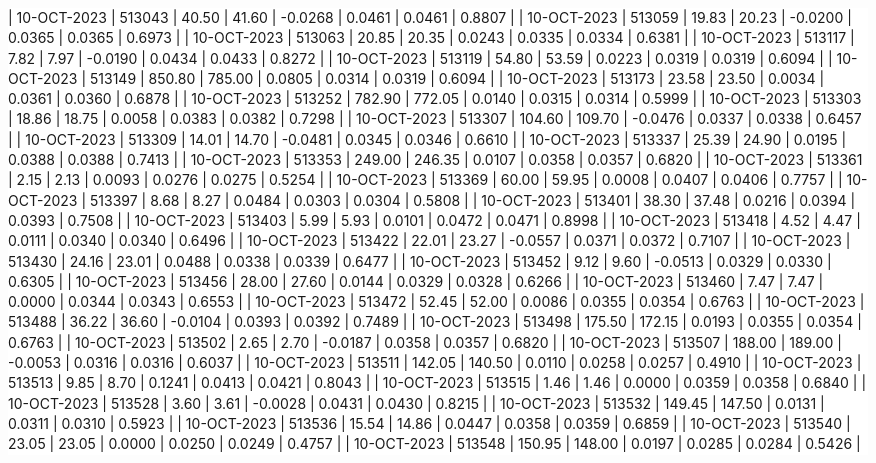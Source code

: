 | 10-OCT-2023 | 513043 | 40.50 | 41.60 | -0.0268 | 0.0461 | 0.0461 | 0.8807 |
| 10-OCT-2023 | 513059 | 19.83 | 20.23 | -0.0200 | 0.0365 | 0.0365 | 0.6973 |
| 10-OCT-2023 | 513063 | 20.85 | 20.35 | 0.0243 | 0.0335 | 0.0334 | 0.6381 |
| 10-OCT-2023 | 513117 | 7.82 | 7.97 | -0.0190 | 0.0434 | 0.0433 | 0.8272 |
| 10-OCT-2023 | 513119 | 54.80 | 53.59 | 0.0223 | 0.0319 | 0.0319 | 0.6094 |
| 10-OCT-2023 | 513149 | 850.80 | 785.00 | 0.0805 | 0.0314 | 0.0319 | 0.6094 |
| 10-OCT-2023 | 513173 | 23.58 | 23.50 | 0.0034 | 0.0361 | 0.0360 | 0.6878 |
| 10-OCT-2023 | 513252 | 782.90 | 772.05 | 0.0140 | 0.0315 | 0.0314 | 0.5999 |
| 10-OCT-2023 | 513303 | 18.86 | 18.75 | 0.0058 | 0.0383 | 0.0382 | 0.7298 |
| 10-OCT-2023 | 513307 | 104.60 | 109.70 | -0.0476 | 0.0337 | 0.0338 | 0.6457 |
| 10-OCT-2023 | 513309 | 14.01 | 14.70 | -0.0481 | 0.0345 | 0.0346 | 0.6610 |
| 10-OCT-2023 | 513337 | 25.39 | 24.90 | 0.0195 | 0.0388 | 0.0388 | 0.7413 |
| 10-OCT-2023 | 513353 | 249.00 | 246.35 | 0.0107 | 0.0358 | 0.0357 | 0.6820 |
| 10-OCT-2023 | 513361 | 2.15 | 2.13 | 0.0093 | 0.0276 | 0.0275 | 0.5254 |
| 10-OCT-2023 | 513369 | 60.00 | 59.95 | 0.0008 | 0.0407 | 0.0406 | 0.7757 |
| 10-OCT-2023 | 513397 | 8.68 | 8.27 | 0.0484 | 0.0303 | 0.0304 | 0.5808 |
| 10-OCT-2023 | 513401 | 38.30 | 37.48 | 0.0216 | 0.0394 | 0.0393 | 0.7508 |
| 10-OCT-2023 | 513403 | 5.99 | 5.93 | 0.0101 | 0.0472 | 0.0471 | 0.8998 |
| 10-OCT-2023 | 513418 | 4.52 | 4.47 | 0.0111 | 0.0340 | 0.0340 | 0.6496 |
| 10-OCT-2023 | 513422 | 22.01 | 23.27 | -0.0557 | 0.0371 | 0.0372 | 0.7107 |
| 10-OCT-2023 | 513430 | 24.16 | 23.01 | 0.0488 | 0.0338 | 0.0339 | 0.6477 |
| 10-OCT-2023 | 513452 | 9.12 | 9.60 | -0.0513 | 0.0329 | 0.0330 | 0.6305 |
| 10-OCT-2023 | 513456 | 28.00 | 27.60 | 0.0144 | 0.0329 | 0.0328 | 0.6266 |
| 10-OCT-2023 | 513460 | 7.47 | 7.47 | 0.0000 | 0.0344 | 0.0343 | 0.6553 |
| 10-OCT-2023 | 513472 | 52.45 | 52.00 | 0.0086 | 0.0355 | 0.0354 | 0.6763 |
| 10-OCT-2023 | 513488 | 36.22 | 36.60 | -0.0104 | 0.0393 | 0.0392 | 0.7489 |
| 10-OCT-2023 | 513498 | 175.50 | 172.15 | 0.0193 | 0.0355 | 0.0354 | 0.6763 |
| 10-OCT-2023 | 513502 | 2.65 | 2.70 | -0.0187 | 0.0358 | 0.0357 | 0.6820 |
| 10-OCT-2023 | 513507 | 188.00 | 189.00 | -0.0053 | 0.0316 | 0.0316 | 0.6037 |
| 10-OCT-2023 | 513511 | 142.05 | 140.50 | 0.0110 | 0.0258 | 0.0257 | 0.4910 |
| 10-OCT-2023 | 513513 | 9.85 | 8.70 | 0.1241 | 0.0413 | 0.0421 | 0.8043 |
| 10-OCT-2023 | 513515 | 1.46 | 1.46 | 0.0000 | 0.0359 | 0.0358 | 0.6840 |
| 10-OCT-2023 | 513528 | 3.60 | 3.61 | -0.0028 | 0.0431 | 0.0430 | 0.8215 |
| 10-OCT-2023 | 513532 | 149.45 | 147.50 | 0.0131 | 0.0311 | 0.0310 | 0.5923 |
| 10-OCT-2023 | 513536 | 15.54 | 14.86 | 0.0447 | 0.0358 | 0.0359 | 0.6859 |
| 10-OCT-2023 | 513540 | 23.05 | 23.05 | 0.0000 | 0.0250 | 0.0249 | 0.4757 |
| 10-OCT-2023 | 513548 | 150.95 | 148.00 | 0.0197 | 0.0285 | 0.0284 | 0.5426 |
